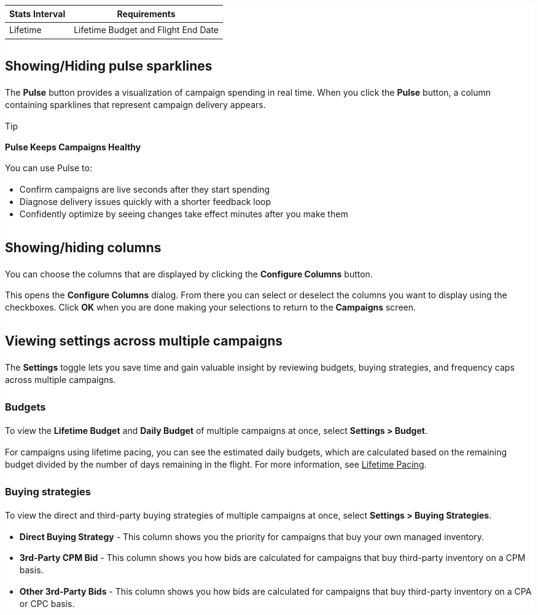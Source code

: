 | Stats Interval | Requirements |
|--|--|
| Lifetime | Lifetime Budget and Flight End Date |

## Showing/Hiding pulse sparklines

The **Pulse** button provides a visualization of campaign spending in real time. When you click the **Pulse** button, a column containing sparklines that represent campaign delivery appears.

> [!TIP]
> **Pulse Keeps Campaigns Healthy**
>
> You can use Pulse to:
>
> - Confirm campaigns are live seconds after they start spending
> - Diagnose delivery issues quickly with a shorter feedback loop
> - Confidently optimize by seeing changes take effect minutes after you make them

## Showing/hiding columns

You can choose the columns that are displayed by clicking the **Configure Columns** button.

This opens the **Configure Columns** dialog. From there you can select or deselect the columns you want to display using the checkboxes. Click **OK** when you are done making your selections to return to the **Campaigns** screen.

## Viewing settings across multiple campaigns

The **Settings** toggle lets you save time and gain valuable insight by reviewing budgets, buying strategies, and frequency caps across multiple campaigns.

### Budgets

To view the **Lifetime Budget** and **Daily Budget** of multiple campaigns at once, select **Settings >  Budget**.

For campaigns using lifetime pacing, you can see the estimated daily budgets, which are calculated based on the remaining budget divided by the number of days remaining in the flight. For more information, see [Lifetime Pacing](lifetime-pacing.md).

### Buying strategies

To view the direct and third-party buying strategies of multiple campaigns at once, select **Settings >  Buying Strategies**.

- **Direct Buying Strategy** - This column shows you the priority for campaigns that buy your own managed inventory.

- **3rd-Party CPM Bid** - This column shows you how bids are calculated for campaigns that buy third-party inventory on a CPM basis.

- **Other 3rd-Party Bids** - This column shows you how bids are calculated for campaigns that buy third-party inventory on a CPA or CPC basis.
